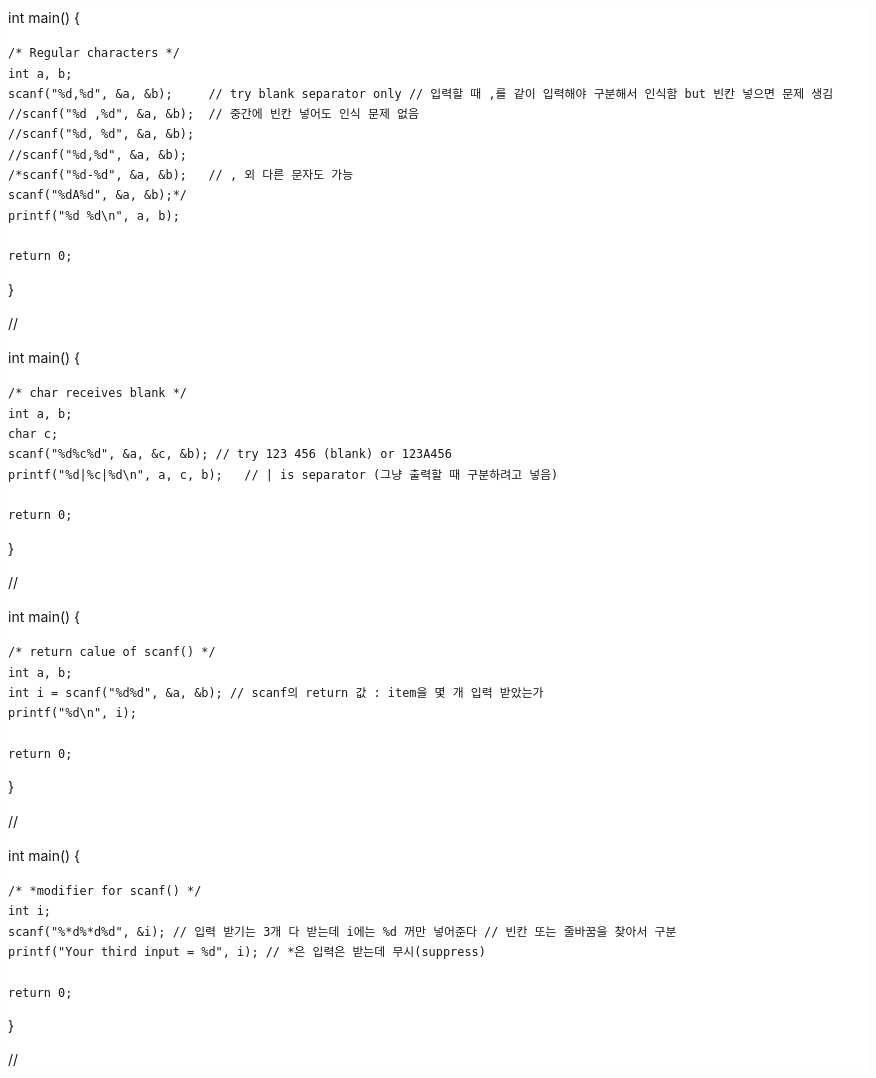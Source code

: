 int main() {

	/* Regular characters */
	int a, b;
	scanf("%d,%d", &a, &b); 	// try blank separator only // 입력할 때 ,를 같이 입력해야 구분해서 인식함 but 빈칸 넣으면 문제 생김
	//scanf("%d ,%d", &a, &b);  // 중간에 빈칸 넣어도 인식 문제 없음
	//scanf("%d, %d", &a, &b);
	//scanf("%d,%d", &a, &b);
	/*scanf("%d-%d", &a, &b);   // , 외 다른 문자도 가능
	scanf("%dA%d", &a, &b);*/
	printf("%d %d\n", a, b);	

	return 0;
}

//

int main() {

	/* char receives blank */
	int a, b;
	char c;
	scanf("%d%c%d", &a, &c, &b); // try 123 456 (blank) or 123A456
	printf("%d|%c|%d\n", a, c, b);	 // | is separator (그냥 출력할 때 구분하려고 넣음)

	return 0;
}

//

int main() {

	/* return calue of scanf() */
	int a, b;
	int i = scanf("%d%d", &a, &b); // scanf의 return 값 : item을 몇 개 입력 받았는가
	printf("%d\n", i);

	return 0;
}

//

int main() {

	/* *modifier for scanf() */
	int i;
	scanf("%*d%*d%d", &i); // 입력 받기는 3개 다 받는데 i에는 %d 꺼만 넣어준다 // 빈칸 또는 줄바꿈을 찾아서 구분
	printf("Your third input = %d", i); // *은 입력은 받는데 무시(suppress)

	return 0;
}

//







